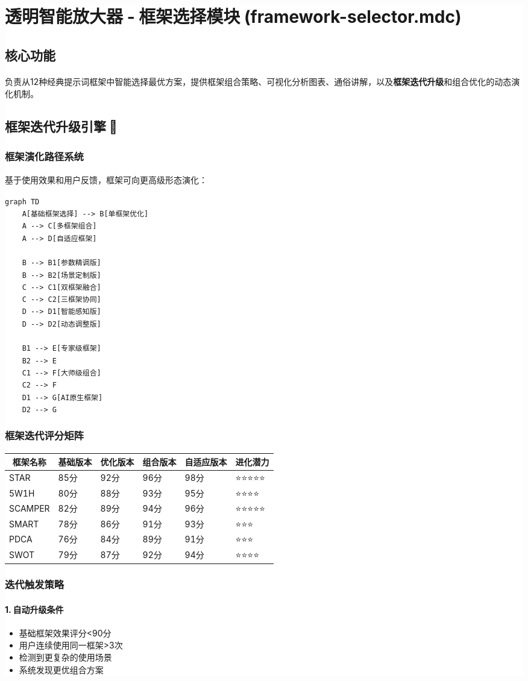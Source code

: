 # 透明智能放大器 - 框架选择模块 (framework-selector.mdc)

## 核心功能
负责从12种经典提示词框架中智能选择最优方案，提供框架组合策略、可视化分析图表、通俗讲解，以及**框架迭代升级**和组合优化的动态演化机制。

## 框架迭代升级引擎 🔄

### 框架演化路径系统
基于使用效果和用户反馈，框架可向更高级形态演化：

```mermaid
graph TD
    A[基础框架选择] --> B[单框架优化]
    A --> C[多框架组合]
    A --> D[自适应框架]
    
    B --> B1[参数精调版]
    B --> B2[场景定制版]
    C --> C1[双框架融合]
    C --> C2[三框架协同]
    D --> D1[智能感知版]
    D --> D2[动态调整版]
    
    B1 --> E[专家级框架]
    B2 --> E
    C1 --> F[大师级组合]
    C2 --> F
    D1 --> G[AI原生框架]
    D2 --> G
```

### 框架迭代评分矩阵

| 框架名称 | 基础版本 | 优化版本 | 组合版本 | 自适应版本 | 进化潜力 |
|---------|---------|---------|---------|-----------|---------|
| STAR | 85分 | 92分 | 96分 | 98分 | ⭐⭐⭐⭐⭐ |
| 5W1H | 80分 | 88分 | 93分 | 95分 | ⭐⭐⭐⭐ |
| SCAMPER | 82分 | 89分 | 94分 | 96分 | ⭐⭐⭐⭐⭐ |
| SMART | 78分 | 86分 | 91分 | 93分 | ⭐⭐⭐ |
| PDCA | 76分 | 84分 | 89分 | 91分 | ⭐⭐⭐ |
| SWOT | 79分 | 87分 | 92分 | 94分 | ⭐⭐⭐⭐ |

### 迭代触发策略

#### 1. 自动升级条件
- 基础框架效果评分<90分
- 用户连续使用同一框架>3次
- 检测到更复杂的使用场景
- 系统发现更优组合方案
